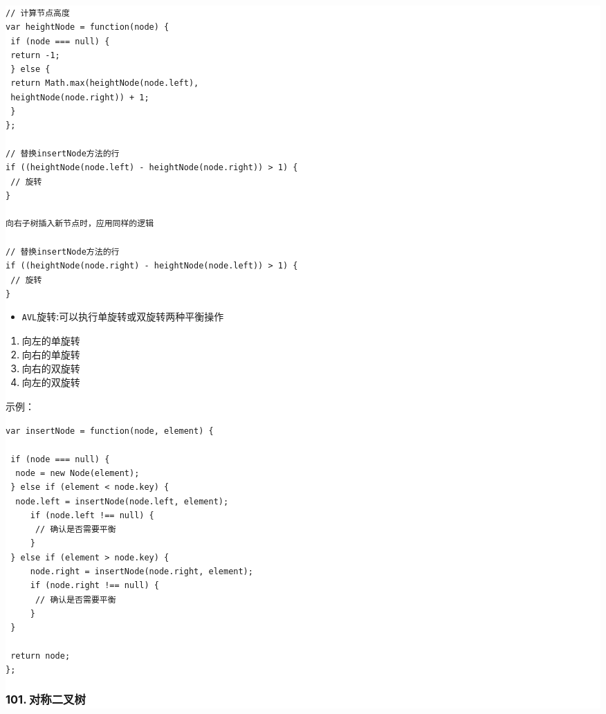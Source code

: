 ```
// 计算节点高度
var heightNode = function(node) { 
 if (node === null) { 
 return -1;
 } else { 
 return Math.max(heightNode(node.left), 
 heightNode(node.right)) + 1; 
 } 
};

// 替换insertNode方法的行 
if ((heightNode(node.left) - heightNode(node.right)) > 1) { 
 // 旋转 
} 

向右子树插入新节点时，应用同样的逻辑

// 替换insertNode方法的行 
if ((heightNode(node.right) - heightNode(node.left)) > 1) { 
 // 旋转 
}
```
- `AVL`旋转:可以执行单旋转或双旋转两种平衡操作

1. 向左的单旋转
2. 向右的单旋转
3. 向右的双旋转
4. 向左的双旋转

示例：

```
var insertNode = function(node, element) { 

 if (node === null) { 
  node = new Node(element); 
 } else if (element < node.key) { 
  node.left = insertNode(node.left, element); 
     if (node.left !== null) { 
      // 确认是否需要平衡
     } 
 } else if (element > node.key) { 
     node.right = insertNode(node.right, element); 
     if (node.right !== null) { 
      // 确认是否需要平衡
     } 
 } 
 
 return node; 
};
```

### 101. 对称二叉树
